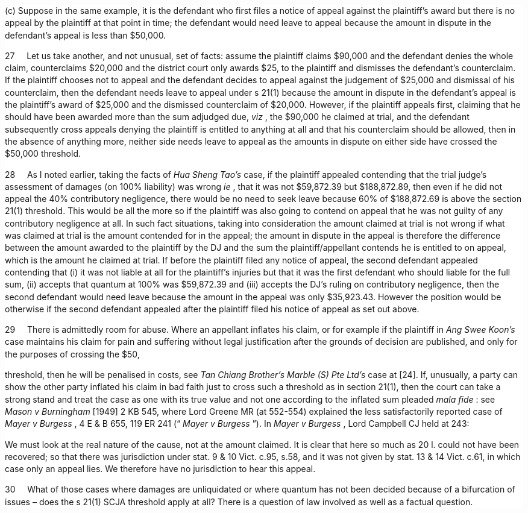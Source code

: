  (c) Suppose in the same example, it is the defendant who first files a notice of appeal against the plaintiff’s award but there is no appeal by the plaintiff at that point in time; the defendant would need leave to appeal because the amount in dispute in the defendant’s appeal is less than $50,000. 

27     Let us take another, and not unusual, set of facts: assume the plaintiff claims $90,000 and the defendant denies the whole claim, counterclaims $20,000 and the district court only awards $25, to the plaintiff and dismisses the defendant’s counterclaim. If the plaintiff chooses not to appeal and the defendant decides to appeal against the judgement of $25,000 and dismissal of his counterclaim, then the defendant needs leave to appeal under s 21(1) because the amount in dispute in the defendant’s appeal is the plaintiff’s award of $25,000 and the dismissed counterclaim of $20,000. However, if the plaintiff appeals first, claiming that he should have been awarded more than the sum adjudged due, _viz_ , the $90,000 he claimed at trial, and the defendant subsequently cross appeals denying the plaintiff is entitled to anything at all and that his counterclaim should be allowed, then in the absence of anything more, neither side needs leave to appeal as the amounts in dispute on either side have crossed the $50,000 threshold. 

28     As I noted earlier, taking the facts of _Hua Sheng Tao’s_ case, if the plaintiff appealed contending that the trial judge’s assessment of damages (on 100% liability) was wrong _ie_ , that it was not $59,872.39 but $188,872.89, then even if he did not appeal the 40% contributory negligence, there would be no need to seek leave because 60% of $188,872.69 is above the section 21(1) threshold. This would be all the more so if the plaintiff was also going to contend on appeal that he was not guilty of any contributory negligence at all. In such fact situations, taking into consideration the amount claimed at trial is not wrong if what was claimed at trial is the amount contended for in the appeal; the amount in dispute in the appeal is therefore the difference between the amount awarded to the plaintiff by the DJ and the sum the plaintiff/appellant contends he is entitled to on appeal, which is the amount he claimed at trial. If before the plaintiff filed any notice of appeal, the second defendant appealed contending that (i) it was not liable at all for the plaintiff’s injuries but that it was the first defendant who should liable for the full sum, (ii) accepts that quantum at 100% was $59,872.39 and (iii) accepts the DJ’s ruling on contributory negligence, then the second defendant would need leave because the amount in the appeal was only $35,923.43. However the position would be otherwise if the second defendant appealed after the plaintiff filed his notice of appeal as set out above. 

29     There is admittedly room for abuse. Where an appellant inflates his claim, or for example if the plaintiff in _Ang Swee Koon’s_ case maintains his claim for pain and suffering without legal justification after the grounds of decision are published, and only for the purposes of crossing the $50, 


threshold, then he will be penalised in costs, see _Tan Chiang Brother’s Marble (S) Pte Ltd’s_ case at [24]. If, unusually, a party can show the other party inflated his claim in bad faith just to cross such a threshold as in section 21(1), then the court can take a strong stand and treat the case as one with its true value and not one according to the inflated sum pleaded _mala fide_ : see _Mason v Burningham_ [1949] 2 KB 545, where Lord Greene MR (at 552-554) explained the less satisfactorily reported case of _Mayer v Burgess_ , 4 E & B 655, 119 ER 241 (“ _Mayer v Burgess_ ”). In _Mayer v Burgess_ , Lord Campbell CJ held at 243: 

 We must look at the real nature of the cause, not at the amount claimed. It is clear that here so much as 20 l. could not have been recovered; so that there was jurisdiction under stat. 9 & 10 Vict. c.95, s.58, and it was not given by stat. 13 & 14 Vict. c.61, in which case only an appeal lies. We therefore have no jurisdiction to hear this appeal. 

30     What of those cases where damages are unliquidated or where quantum has not been decided because of a bifurcation of issues – does the s 21(1) SCJA threshold apply at all? There is a question of law involved as well as a factual question. 
